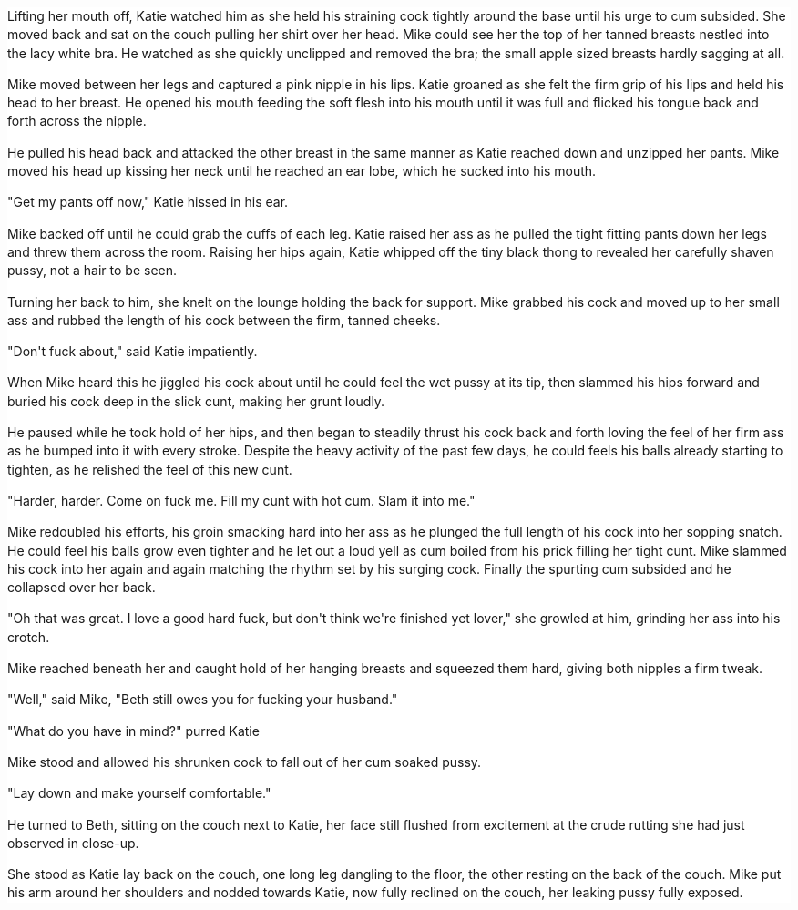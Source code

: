 Lifting her mouth off, Katie watched him as she held his straining cock tightly around the base until his urge to cum subsided. She moved back and sat on the couch pulling her shirt over her head. Mike could see her the top of her tanned breasts nestled into the lacy white bra. He watched as she quickly unclipped and removed the bra; the small apple sized breasts hardly sagging at all. 

Mike moved between her legs and captured a pink nipple in his lips. Katie groaned as she felt the firm grip of his lips and held his head to her breast. He opened his mouth feeding the soft flesh into his mouth until it was full and flicked his tongue back and forth across the nipple. 

He pulled his head back and attacked the other breast in the same manner as Katie reached down and unzipped her pants. Mike moved his head up kissing her neck until he reached an ear lobe, which he sucked into his mouth. 

"Get my pants off now," Katie hissed in his ear. 

Mike backed off until he could grab the cuffs of each leg. Katie raised her ass as he pulled the tight fitting pants down her legs and threw them across the room. Raising her hips again, Katie whipped off the tiny black thong to revealed her carefully shaven pussy, not a hair to be seen. 

Turning her back to him, she knelt on the lounge holding the back for support. Mike grabbed his cock and moved up to her small ass and rubbed the length of his cock between the firm, tanned cheeks. 

"Don't fuck about," said Katie impatiently. 

When Mike heard this he jiggled his cock about until he could feel the wet pussy at its tip, then slammed his hips forward and buried his cock deep in the slick cunt, making her grunt loudly. 

He paused while he took hold of her hips, and then began to steadily thrust his cock back and forth loving the feel of her firm ass as he bumped into it with every stroke. Despite the heavy activity of the past few days, he could feels his balls already starting to tighten, as he relished the feel of this new cunt. 

"Harder, harder. Come on fuck me. Fill my cunt with hot cum. Slam it into me." 

Mike redoubled his efforts, his groin smacking hard into her ass as he plunged the full length of his cock into her sopping snatch. He could feel his balls grow even tighter and he let out a loud yell as cum boiled from his prick filling her tight cunt. Mike slammed his cock into her again and again matching the rhythm set by his surging cock. Finally the spurting cum subsided and he collapsed over her back. 

"Oh that was great. I love a good hard fuck, but don't think we're finished yet lover," she growled at him, grinding her ass into his crotch. 

Mike reached beneath her and caught hold of her hanging breasts and squeezed them hard, giving both nipples a firm tweak. 

"Well," said Mike, "Beth still owes you for fucking your husband." 

"What do you have in mind?" purred Katie 

Mike stood and allowed his shrunken cock to fall out of her cum soaked pussy. 

"Lay down and make yourself comfortable." 

He turned to Beth, sitting on the couch next to Katie, her face still flushed from excitement at the crude rutting she had just observed in close-up. 

She stood as Katie lay back on the couch, one long leg dangling to the floor, the other resting on the back of the couch. Mike put his arm around her shoulders and nodded towards Katie, now fully reclined on the couch, her leaking pussy fully exposed. 

